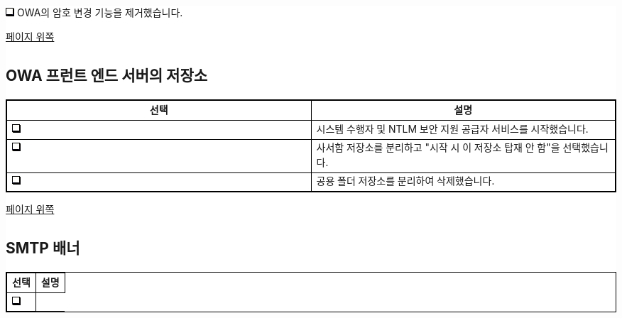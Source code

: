 <td style="border:1px solid black;"><img src="images/Dd277368.mnp_checkbox(ko-kr,TechNet.10).gif" /></td>
<td style="border:1px solid black;">OWA의 암호 변경 기능을 제거했습니다.</td>
</tr>
</tbody>
</table>
  
[](#mainsection)[페이지 위쪽](#mainsection)
  
OWA 프런트 엔드 서버의 저장소  
-----------------------------

 
<table style="border:1px solid black;">
<colgroup>
<col width="50%" />
<col width="50%" />
</colgroup>
<thead>
<tr class="header">
<th style="border:1px solid black;" >선택</th>
<th style="border:1px solid black;" >설명</th>
</tr>
</thead>
<tbody>
<tr class="odd">
<td style="border:1px solid black;"><img src="images/Dd277368.mnp_checkbox(ko-kr,TechNet.10).gif" /></td>
<td style="border:1px solid black;">시스템 수행자 및 NTLM 보안 지원 공급자 서비스를 시작했습니다.</td>
</tr>
<tr class="even">
<td style="border:1px solid black;"><img src="images/Dd277368.mnp_checkbox(ko-kr,TechNet.10).gif" /></td>
<td style="border:1px solid black;">사서함 저장소를 분리하고 &quot;시작 시 이 저장소 탑재 안 함&quot;을 선택했습니다.</td>
</tr>
<tr class="odd">
<td style="border:1px solid black;"><img src="images/Dd277368.mnp_checkbox(ko-kr,TechNet.10).gif" /></td>
<td style="border:1px solid black;">공용 폴더 저장소를 분리하여 삭제했습니다.</td>
</tr>
</tbody>
</table>
  
[](#mainsection)[페이지 위쪽](#mainsection)
  
SMTP 배너  
---------

 
<table style="border:1px solid black;">
<colgroup>
<col width="50%" />
<col width="50%" />
</colgroup>
<thead>
<tr class="header">
<th style="border:1px solid black;" >선택</th>
<th style="border:1px solid black;" >설명</th>
</tr>
</thead>
<tbody>
<tr class="odd">
<td style="border:1px solid black;"><img src="images/Dd277368.mnp_checkbox(ko-kr,TechNet.10).gif" /></td>